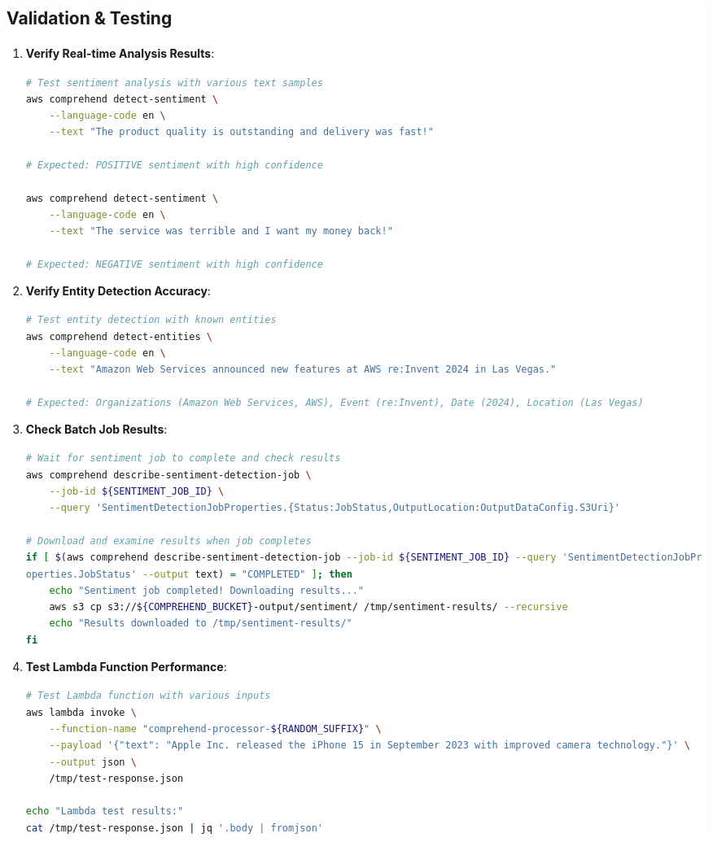 ## Validation & Testing

1. **Verify Real-time Analysis Results**:

   ```bash
   # Test sentiment analysis with various text samples
   aws comprehend detect-sentiment \
       --language-code en \
       --text "The product quality is outstanding and delivery was fast!"
   
   # Expected: POSITIVE sentiment with high confidence
   
   aws comprehend detect-sentiment \
       --language-code en \
       --text "The service was terrible and I want my money back!"
   
   # Expected: NEGATIVE sentiment with high confidence
   ```

2. **Verify Entity Detection Accuracy**:

   ```bash
   # Test entity detection with known entities
   aws comprehend detect-entities \
       --language-code en \
       --text "Amazon Web Services announced new features at AWS re:Invent 2024 in Las Vegas."
   
   # Expected: Organizations (Amazon Web Services, AWS), Event (re:Invent), Date (2024), Location (Las Vegas)
   ```

3. **Check Batch Job Results**:

   ```bash
   # Wait for sentiment job to complete and check results
   aws comprehend describe-sentiment-detection-job \
       --job-id ${SENTIMENT_JOB_ID} \
       --query 'SentimentDetectionJobProperties.{Status:JobStatus,OutputLocation:OutputDataConfig.S3Uri}'
   
   # Download and examine results when job completes
   if [ $(aws comprehend describe-sentiment-detection-job --job-id ${SENTIMENT_JOB_ID} --query 'SentimentDetectionJobProperties.JobStatus' --output text) = "COMPLETED" ]; then
       echo "Sentiment job completed! Downloading results..."
       aws s3 cp s3://${COMPREHEND_BUCKET}-output/sentiment/ /tmp/sentiment-results/ --recursive
       echo "Results downloaded to /tmp/sentiment-results/"
   fi
   ```

4. **Test Lambda Function Performance**:

   ```bash
   # Test Lambda function with various inputs
   aws lambda invoke \
       --function-name "comprehend-processor-${RANDOM_SUFFIX}" \
       --payload '{"text": "Apple Inc. released the iPhone 15 in September 2023 with improved camera technology."}' \
       --output json \
       /tmp/test-response.json
   
   echo "Lambda test results:"
   cat /tmp/test-response.json | jq '.body | fromjson'
   ```
